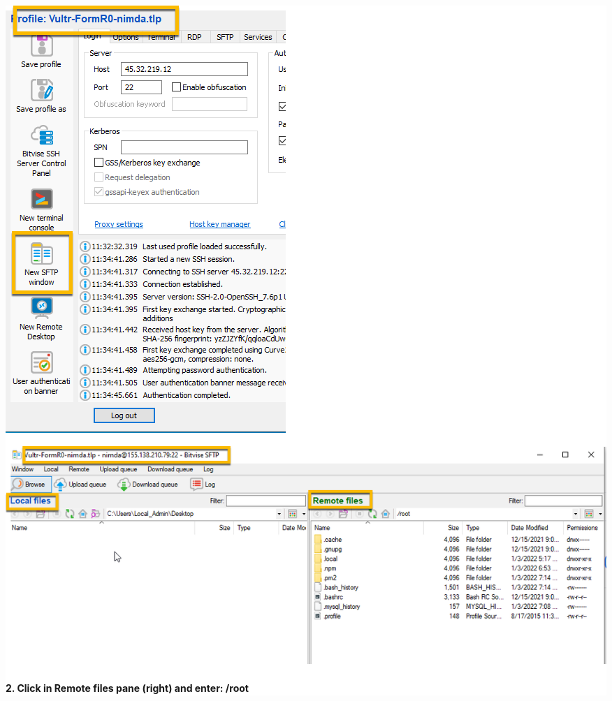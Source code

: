 ![BitVise New SFTP window](./images/fr0306-05_Ubuntu-Bitvise-New-SFTP-window.png "BitVise New SFTP window")

![BitVise New SFTP window2](./images/fr0306-05_Ubuntu-Bitvise-New-SFTP-window2.png "BitVise New SFTP window2")

#### 2. Click in Remote files pane (right) and enter: /root
